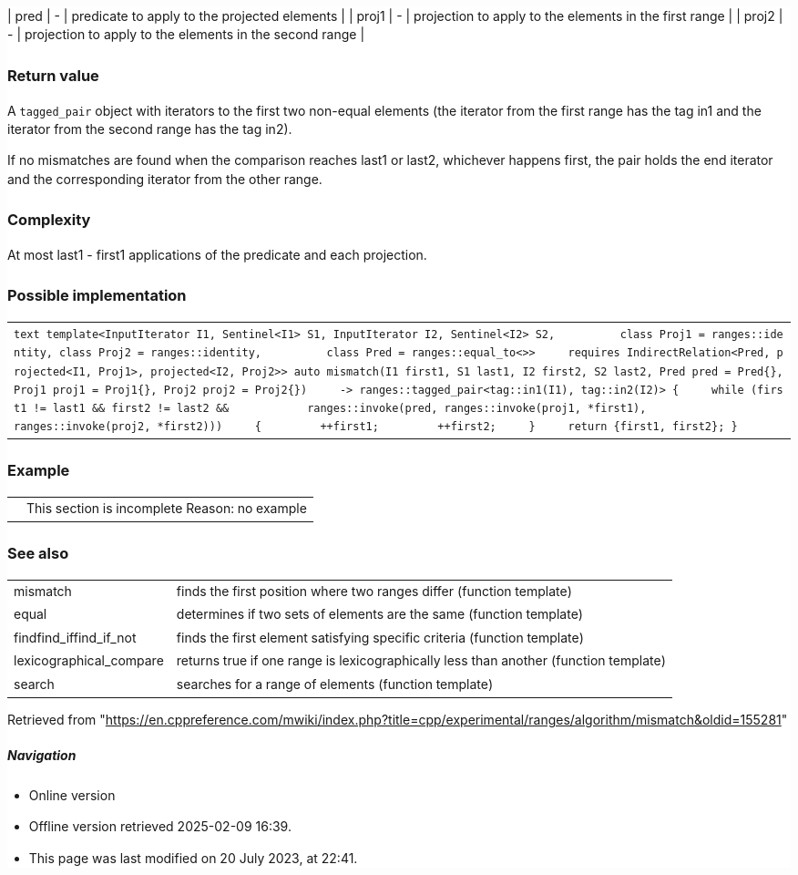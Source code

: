 | pred | - | predicate to apply to the projected elements |
| proj1 | - | projection to apply to the elements in the first range |
| proj2 | - | projection to apply to the elements in the second range |

### Return value

A `tagged_pair` object with iterators to the first two non-equal elements (the iterator from the first range has the tag in1 and the iterator from the second range has the tag in2).

If no mismatches are found when the comparison reaches last1 or last2, whichever happens first, the pair holds the end iterator and the corresponding iterator from the other range.

### Complexity

At most last1 - first1 applications of the predicate and each projection.

### Possible implementation

|  |
| --- |
| ```text template<InputIterator I1, Sentinel<I1> S1, InputIterator I2, Sentinel<I2> S2,          class Proj1 = ranges::identity, class Proj2 = ranges::identity,          class Pred = ranges::equal_to<>>     requires IndirectRelation<Pred, projected<I1, Proj1>, projected<I2, Proj2>> auto mismatch(I1 first1, S1 last1, I2 first2, S2 last2, Pred pred = Pred{},               Proj1 proj1 = Proj1{}, Proj2 proj2 = Proj2{})     -> ranges::tagged_pair<tag::in1(I1), tag::in2(I2)> {     while (first1 != last1 && first2 != last2 &&            ranges::invoke(pred, ranges::invoke(proj1, *first1),                                 ranges::invoke(proj2, *first2)))     {         ++first1;         ++first2;     }     return {first1, first2}; } ``` |

### Example

|  |  |
| --- | --- |
|  | This section is incomplete Reason: no example |

### See also

|  |  |
| --- | --- |
| mismatch | finds the first position where two ranges differ   (function template) |
| equal | determines if two sets of elements are the same   (function template) |
| findfind_iffind_if_not | finds the first element satisfying specific criteria   (function template) |
| lexicographical_compare | returns true if one range is lexicographically less than another   (function template) |
| search | searches for a range of elements   (function template) |

Retrieved from "<https://en.cppreference.com/mwiki/index.php?title=cpp/experimental/ranges/algorithm/mismatch&oldid=155281>"

##### Navigation

- Online version
- Offline version retrieved 2025-02-09 16:39.

- This page was last modified on 20 July 2023, at 22:41.